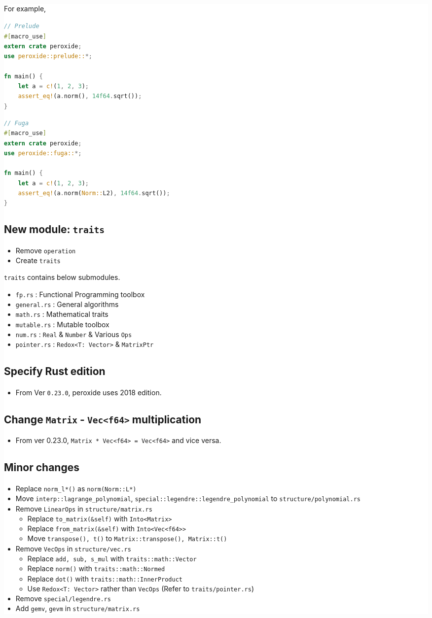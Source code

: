 For example,
```rust
// Prelude
#[macro_use]
extern crate peroxide;
use peroxide::prelude::*;

fn main() {
    let a = c!(1, 2, 3);
    assert_eq!(a.norm(), 14f64.sqrt());
}
```

```rust
// Fuga
#[macro_use]
extern crate peroxide;
use peroxide::fuga::*;

fn main() {
    let a = c!(1, 2, 3);
    assert_eq!(a.norm(Norm::L2), 14f64.sqrt());
}
```

## New module: `traits`

* Remove `operation`
* Create `traits`

`traits` contains below submodules.

* `fp.rs` : Functional Programming toolbox
* `general.rs` : General algorithms
* `math.rs` : Mathematical traits
* `mutable.rs` : Mutable toolbox
* `num.rs` : `Real` & `Number` & Various `Ops`
* `pointer.rs` : `Redox<T: Vector>` & `MatrixPtr`

## Specify Rust edition

* From Ver `0.23.0`, peroxide uses 2018 edition.

## Change `Matrix` - `Vec<f64>` multiplication

* From ver 0.23.0, `Matrix * Vec<f64> = Vec<f64>` and vice versa.

## Minor changes

* Replace `norm_l*()` as `norm(Norm::L*)`
* Move `interp::lagrange_polynomial`, `special::legendre::legendre_polynomial` to `structure/polynomial.rs`
* Remove `LinearOps` in `structure/matrix.rs`
    * Replace `to_matrix(&self)` with `Into<Matrix>`
    * Replace `from_matrix(&self)` with `Into<Vec<f64>>`
    * Move `transpose(), t()` to `Matrix::transpose(), Matrix::t()`
* Remove `VecOps` in `structure/vec.rs`
    * Replace `add, sub, s_mul` with `traits::math::Vector`
    * Replace `norm()` with `traits::math::Normed`
    * Replace `dot()` with `traits::math::InnerProduct`
    * Use `Redox<T: Vector>` rather than `VecOps` (Refer to `traits/pointer.rs`)
* Remove `special/legendre.rs`
* Add `gemv`, `gevm` in `structure/matrix.rs`
